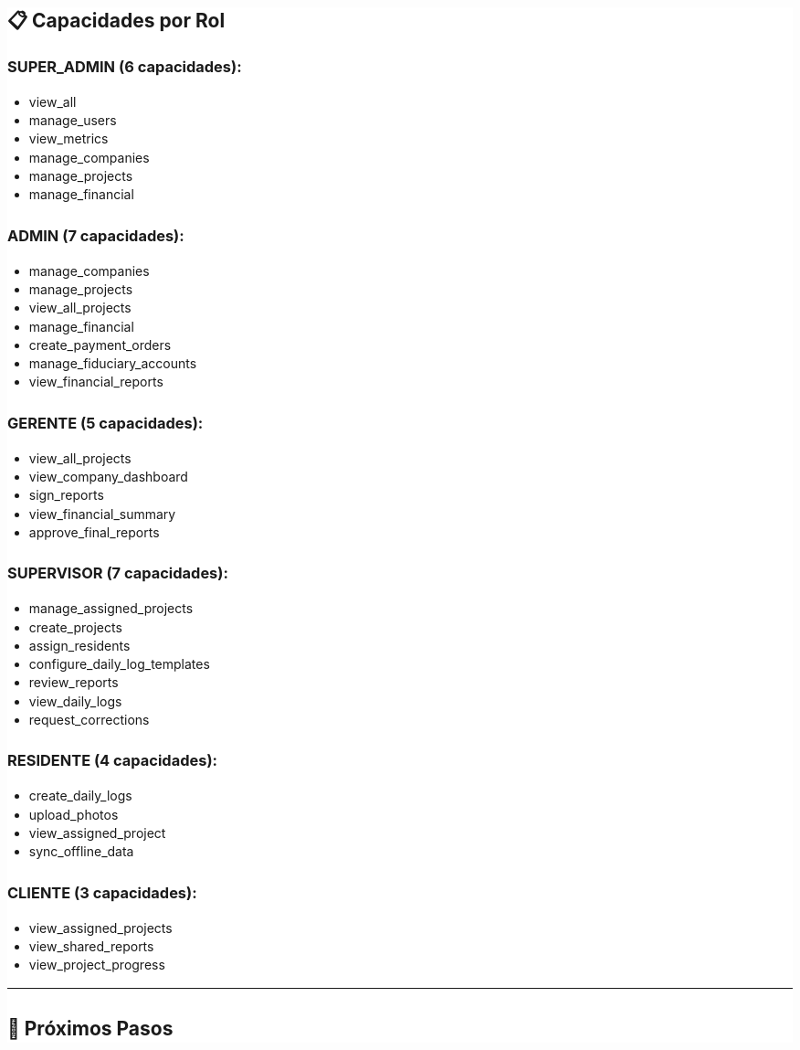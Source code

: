 
## 📋 Capacidades por Rol

### **SUPER_ADMIN** (6 capacidades):
- view_all
- manage_users
- view_metrics
- manage_companies
- manage_projects
- manage_financial

### **ADMIN** (7 capacidades):
- manage_companies
- manage_projects
- view_all_projects
- manage_financial
- create_payment_orders
- manage_fiduciary_accounts
- view_financial_reports

### **GERENTE** (5 capacidades):
- view_all_projects
- view_company_dashboard
- sign_reports
- view_financial_summary
- approve_final_reports

### **SUPERVISOR** (7 capacidades):
- manage_assigned_projects
- create_projects
- assign_residents
- configure_daily_log_templates
- review_reports
- view_daily_logs
- request_corrections

### **RESIDENTE** (4 capacidades):
- create_daily_logs
- upload_photos
- view_assigned_project
- sync_offline_data

### **CLIENTE** (3 capacidades):
- view_assigned_projects
- view_shared_reports
- view_project_progress

---

## 🎯 Próximos Pasos
